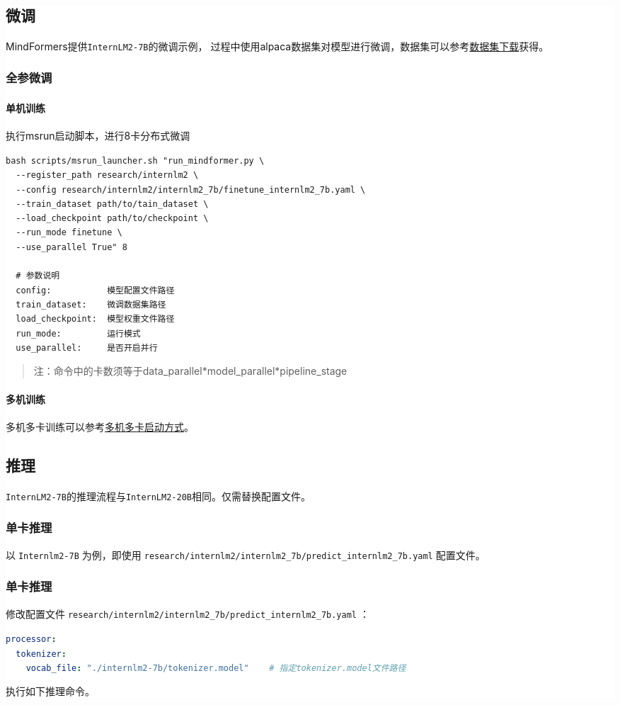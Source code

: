 ## 微调

MindFormers提供`InternLM2-7B`的微调示例， 过程中使用alpaca数据集对模型进行微调，数据集可以参考[数据集下载](#数据集下载)获得。

### 全参微调

#### 单机训练

执行msrun启动脚本，进行8卡分布式微调

```shell
bash scripts/msrun_launcher.sh "run_mindformer.py \
  --register_path research/internlm2 \
  --config research/internlm2/internlm2_7b/finetune_internlm2_7b.yaml \
  --train_dataset path/to/tain_dataset \
  --load_checkpoint path/to/checkpoint \
  --run_mode finetune \
  --use_parallel True" 8

  # 参数说明
  config:           模型配置文件路径
  train_dataset:    微调数据集路径
  load_checkpoint:  模型权重文件路径
  run_mode:         运行模式
  use_parallel:     是否开启并行
```

> 注：命令中的卡数须等于data_parallel\*model_parallel\*pipeline_stage

#### 多机训练

多机多卡训练可以参考[多机多卡启动方式](https://gitee.com/mindspore/mindformers/blob/dev/README_CN.md#%E5%A4%9A%E6%9C%BA%E5%A4%9A%E5%8D%A1)。

## 推理

`InternLM2-7B`的推理流程与`InternLM2-20B`相同。仅需替换配置文件。

### 单卡推理

以 `Internlm2-7B` 为例，即使用 `research/internlm2/internlm2_7b/predict_internlm2_7b.yaml` 配置文件。

### 单卡推理

修改配置文件 `research/internlm2/internlm2_7b/predict_internlm2_7b.yaml` ：

```yaml
processor:
  tokenizer:
    vocab_file: "./internlm2-7b/tokenizer.model"    # 指定tokenizer.model文件路径
```

执行如下推理命令。
